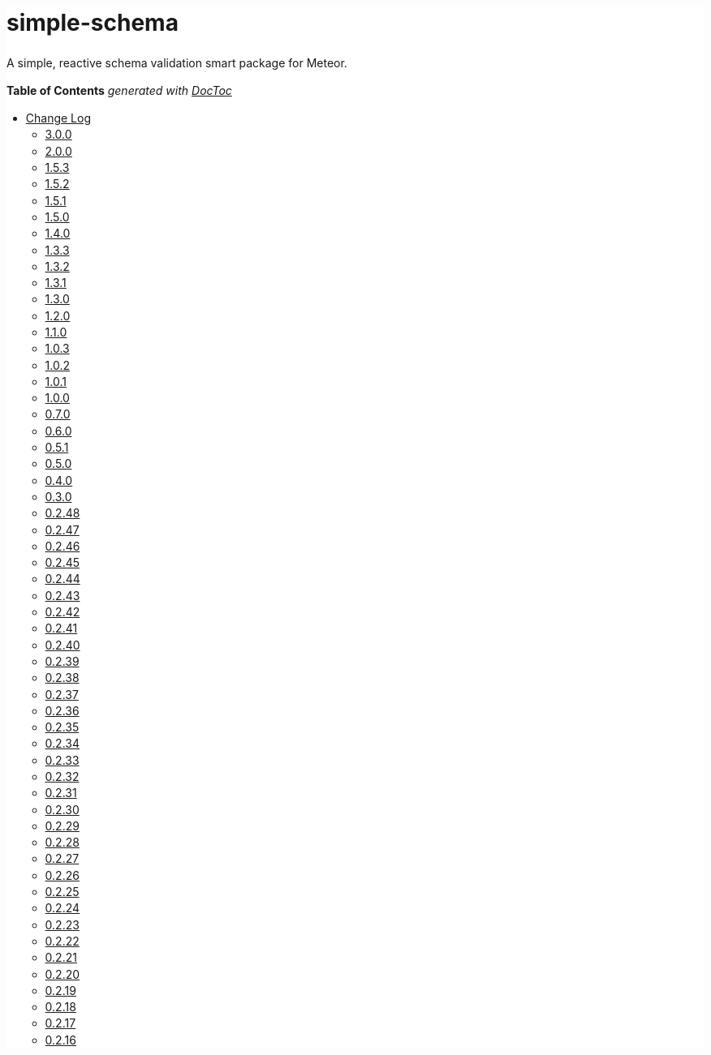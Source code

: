 simple-schema
=========================

A simple, reactive schema validation smart package for Meteor.



**Table of Contents**  *generated with [DocToc](https://github.com/thlorenz/doctoc)*

- [Change Log](#change-log)
  - [3.0.0](#300)
  - [2.0.0](#200)
  - [1.5.3](#153)
  - [1.5.2](#152)
  - [1.5.1](#151)
  - [1.5.0](#150)
  - [1.4.0](#140)
  - [1.3.3](#133)
  - [1.3.2](#132)
  - [1.3.1](#131)
  - [1.3.0](#130)
  - [1.2.0](#120)
  - [1.1.0](#110)
  - [1.0.3](#103)
  - [1.0.2](#102)
  - [1.0.1](#101)
  - [1.0.0](#100)
  - [0.7.0](#070)
  - [0.6.0](#060)
  - [0.5.1](#051)
  - [0.5.0](#050)
  - [0.4.0](#040)
  - [0.3.0](#030)
  - [0.2.48](#0248)
  - [0.2.47](#0247)
  - [0.2.46](#0246)
  - [0.2.45](#0245)
  - [0.2.44](#0244)
  - [0.2.43](#0243)
  - [0.2.42](#0242)
  - [0.2.41](#0241)
  - [0.2.40](#0240)
  - [0.2.39](#0239)
  - [0.2.38](#0238)
  - [0.2.37](#0237)
  - [0.2.36](#0236)
  - [0.2.35](#0235)
  - [0.2.34](#0234)
  - [0.2.33](#0233)
  - [0.2.32](#0232)
  - [0.2.31](#0231)
  - [0.2.30](#0230)
  - [0.2.29](#0229)
  - [0.2.28](#0228)
  - [0.2.27](#0227)
  - [0.2.26](#0226)
  - [0.2.25](#0225)
  - [0.2.24](#0224)
  - [0.2.23](#0223)
  - [0.2.22](#0222)
  - [0.2.21](#0221)
  - [0.2.20](#0220)
  - [0.2.19](#0219)
  - [0.2.18](#0218)
  - [0.2.17](#0217)
  - [0.2.16](#0216)